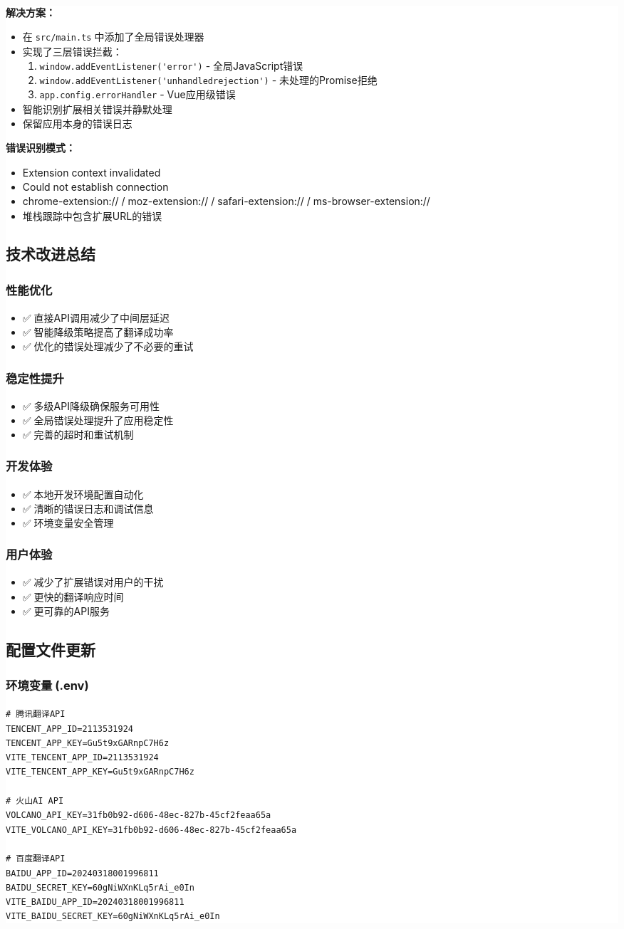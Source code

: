 **解决方案：**
- 在 `src/main.ts` 中添加了全局错误处理器
- 实现了三层错误拦截：
  1. `window.addEventListener('error')` - 全局JavaScript错误
  2. `window.addEventListener('unhandledrejection')` - 未处理的Promise拒绝
  3. `app.config.errorHandler` - Vue应用级错误
- 智能识别扩展相关错误并静默处理
- 保留应用本身的错误日志

**错误识别模式：**
- Extension context invalidated
- Could not establish connection
- chrome-extension:// / moz-extension:// / safari-extension:// / ms-browser-extension://
- 堆栈跟踪中包含扩展URL的错误

## 技术改进总结

### 性能优化
- ✅ 直接API调用减少了中间层延迟
- ✅ 智能降级策略提高了翻译成功率
- ✅ 优化的错误处理减少了不必要的重试

### 稳定性提升
- ✅ 多级API降级确保服务可用性
- ✅ 全局错误处理提升了应用稳定性
- ✅ 完善的超时和重试机制

### 开发体验
- ✅ 本地开发环境配置自动化
- ✅ 清晰的错误日志和调试信息
- ✅ 环境变量安全管理

### 用户体验
- ✅ 减少了扩展错误对用户的干扰
- ✅ 更快的翻译响应时间
- ✅ 更可靠的API服务

## 配置文件更新

### 环境变量 (.env)
```env
# 腾讯翻译API
TENCENT_APP_ID=2113531924
TENCENT_APP_KEY=Gu5t9xGARnpC7H6z
VITE_TENCENT_APP_ID=2113531924
VITE_TENCENT_APP_KEY=Gu5t9xGARnpC7H6z

# 火山AI API
VOLCANO_API_KEY=31fb0b92-d606-48ec-827b-45cf2feaa65a
VITE_VOLCANO_API_KEY=31fb0b92-d606-48ec-827b-45cf2feaa65a

# 百度翻译API
BAIDU_APP_ID=20240318001996811
BAIDU_SECRET_KEY=60gNiWXnKLq5rAi_e0In
VITE_BAIDU_APP_ID=20240318001996811
VITE_BAIDU_SECRET_KEY=60gNiWXnKLq5rAi_e0In
```
